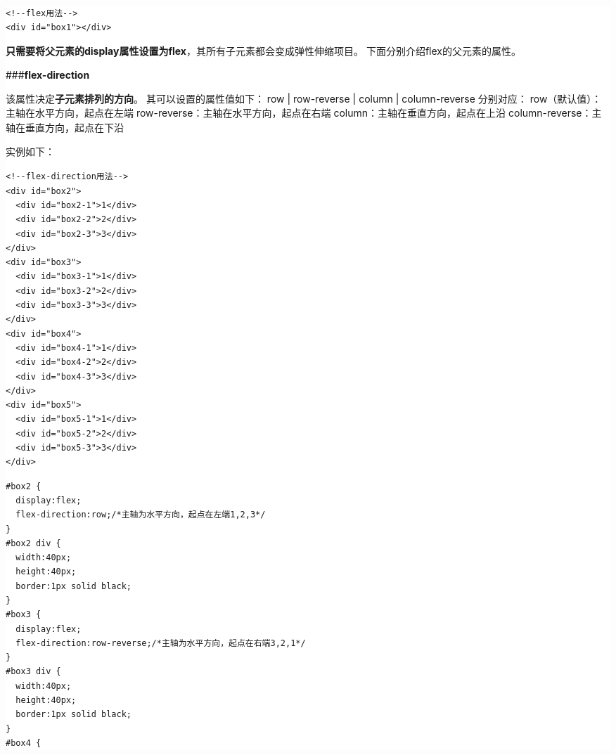 ```
<!--flex用法-->
<div id="box1"></div>

```

**只需要将父元素的display属性设置为flex**，其所有子元素都会变成弹性伸缩项目。
下面分别介绍flex的父元素的属性。

###**flex-direction**

该属性决定**子元素排列的方向**。
其可以设置的属性值如下：
row | row-reverse | column | column-reverse
分别对应：
row（默认值）：主轴在水平方向，起点在左端
row-reverse：主轴在水平方向，起点在右端
column：主轴在垂直方向，起点在上沿
column-reverse：主轴在垂直方向，起点在下沿

实例如下：

```
<!--flex-direction用法-->
<div id="box2">
  <div id="box2-1">1</div>
  <div id="box2-2">2</div>
  <div id="box2-3">3</div>
</div>
<div id="box3">
  <div id="box3-1">1</div>
  <div id="box3-2">2</div>
  <div id="box3-3">3</div>
</div>
<div id="box4">
  <div id="box4-1">1</div>
  <div id="box4-2">2</div>
  <div id="box4-3">3</div>
</div>
<div id="box5">
  <div id="box5-1">1</div>
  <div id="box5-2">2</div>
  <div id="box5-3">3</div>
</div>

```

```
#box2 {
  display:flex;
  flex-direction:row;/*主轴为水平方向，起点在左端1,2,3*/  
}
#box2 div {
  width:40px;
  height:40px;
  border:1px solid black;
}
#box3 {
  display:flex;
  flex-direction:row-reverse;/*主轴为水平方向，起点在右端3,2,1*/  
}
#box3 div {
  width:40px;
  height:40px;
  border:1px solid black;
}
#box4 {
```